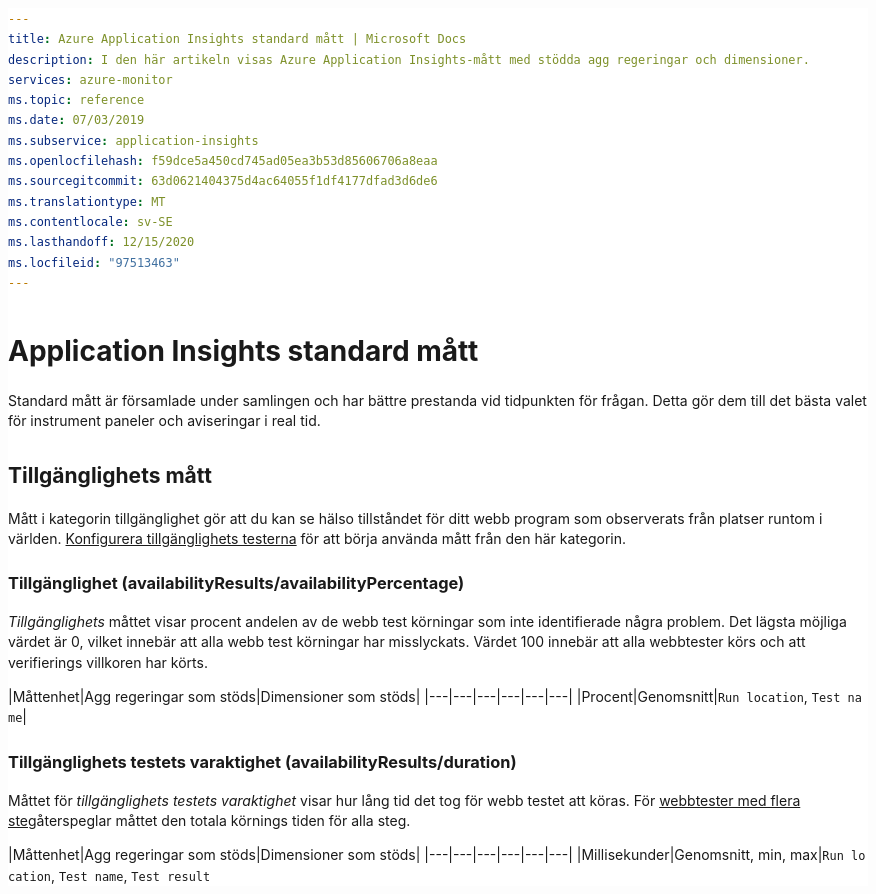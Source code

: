 ```yaml
---
title: Azure Application Insights standard mått | Microsoft Docs
description: I den här artikeln visas Azure Application Insights-mått med stödda agg regeringar och dimensioner.
services: azure-monitor
ms.topic: reference
ms.date: 07/03/2019
ms.subservice: application-insights
ms.openlocfilehash: f59dce5a450cd745ad05ea3b53d85606706a8eaa
ms.sourcegitcommit: 63d0621404375d4ac64055f1df4177dfad3d6de6
ms.translationtype: MT
ms.contentlocale: sv-SE
ms.lasthandoff: 12/15/2020
ms.locfileid: "97513463"
---
```

# <a name="application-insights-standard-metrics"></a>Application Insights standard mått

Standard mått är församlade under samlingen och har bättre prestanda vid tidpunkten för frågan. Detta gör dem till det bästa valet för instrument paneler och aviseringar i real tid.

## <a name="availability-metrics"></a>Tillgänglighets mått

Mått i kategorin tillgänglighet gör att du kan se hälso tillståndet för ditt webb program som observerats från platser runtom i världen. [Konfigurera tillgänglighets testerna](../app/monitor-web-app-availability.md) för att börja använda mått från den här kategorin.

### <a name="availability-availabilityresultsavailabilitypercentage"></a>Tillgänglighet (availabilityResults/availabilityPercentage)
*Tillgänglighets* måttet visar procent andelen av de webb test körningar som inte identifierade några problem. Det lägsta möjliga värdet är 0, vilket innebär att alla webb test körningar har misslyckats. Värdet 100 innebär att alla webbtester körs och att verifierings villkoren har körts.

|Måttenhet|Agg regeringar som stöds|Dimensioner som stöds|
|---|---|---|---|---|---|
|Procent|Genomsnitt|`Run location`, `Test name`|


### <a name="availability-test-duration-availabilityresultsduration"></a>Tillgänglighets testets varaktighet (availabilityResults/duration)

Måttet för *tillgänglighets testets varaktighet* visar hur lång tid det tog för webb testet att köras. För [webbtester med flera steg](../app/availability-multistep.md)återspeglar måttet den totala körnings tiden för alla steg.

|Måttenhet|Agg regeringar som stöds|Dimensioner som stöds|
|---|---|---|---|---|---|
|Millisekunder|Genomsnitt, min, max|`Run location`, `Test name`, `Test result`
